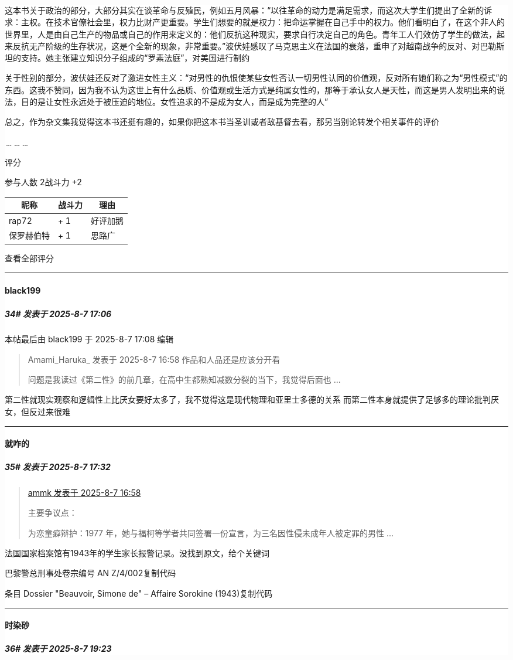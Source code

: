 这本书关于政治的部分，大部分其实在谈革命与反殖民，例如五月风暴：“以往革命的动力是满足需求，而这次大学生们提出了全新的诉求：主权。在技术官僚社会里，权力比财产更重要。学生们想要的就是权力：把命运掌握在自己手中的权力。他们看明白了，在这个非人的世界里，人是由自己生产的物品或自己的作用来定义的：他们反抗这种现实，要求自行决定自己的角色。青年工人们效仿了学生的做法，起来反抗无产阶级的生存状况，这是个全新的现象，非常重要。”波伏娃感叹了马克思主义在法国的衰落，重申了对越南战争的反对、对巴勒斯坦的支持。她主张建立知识分子组成的“罗素法庭”，对美国进行制约

关于性别的部分，波伏娃还反对了激进女性主义：“对男性的仇恨使某些女性否认一切男性认同的价值观，反对所有她们称之为“男性模式”的东西。这我不赞同，因为我不认为这世上有什么品质、价值观或生活方式是纯属女性的，那等于承认女人是天性，而这是男人发明出来的说法，目的是让女性永远处于被压迫的地位。女性追求的不是成为女人，而是成为完整的人”

总之，作为杂文集我觉得这本书还挺有趣的，如果你把这本书当圣训或者敌基督去看，那另当别论</blockquote>转发个相关事件的评价

﹍﹍﹍

评分

 参与人数 2战斗力 +2

|昵称|战斗力|理由|
|----|---|---|
| rap72| + 1|好评加鹅|
| 保罗赫伯特| + 1|思路广|

查看全部评分

*****

####  black199  
##### 34#       发表于 2025-8-7 17:06

 本帖最后由 black199 于 2025-8-7 17:08 编辑 
<blockquote>Amami_Haruka_ 发表于 2025-8-7 16:58
作品和人品还是应该分开看

问题是我读过《第二性》的前几章，在高中生都熟知减数分裂的当下，我觉得后面也 ...</blockquote>

第二性就现实观察和逻辑性上比厌女要好太多了，我不觉得这是现代物理和亚里士多德的关系 而第二性本身就提供了足够多的理论批判厌女，但反过来很难

*****

####  就咋的  
##### 35#       发表于 2025-8-7 17:32

<blockquote><a href="httphttps://stage1st.com/2b/forum.php?mod=redirect&amp;goto=findpost&amp;pid=68230459&amp;ptid=2258560" target="_blank">ammk 发表于 2025-8-7 16:58</a>

主要争议点：

为恋童癖辩护：1977 年，她与福柯等学者共同签署一份宣言，为三名因性侵未成年人被定罪的男性 ...</blockquote>
法国国家档案馆有1943年的学生家长报警记录。没找到原文，给个关键词

巴黎警总刑事处卷宗编号 AN Z/4/002复制代码

条目 Dossier "Beauvoir, Simone de" – Affaire Sorokine (1943)复制代码

*****

####  时染砂  
##### 36#       发表于 2025-8-7 19:23
